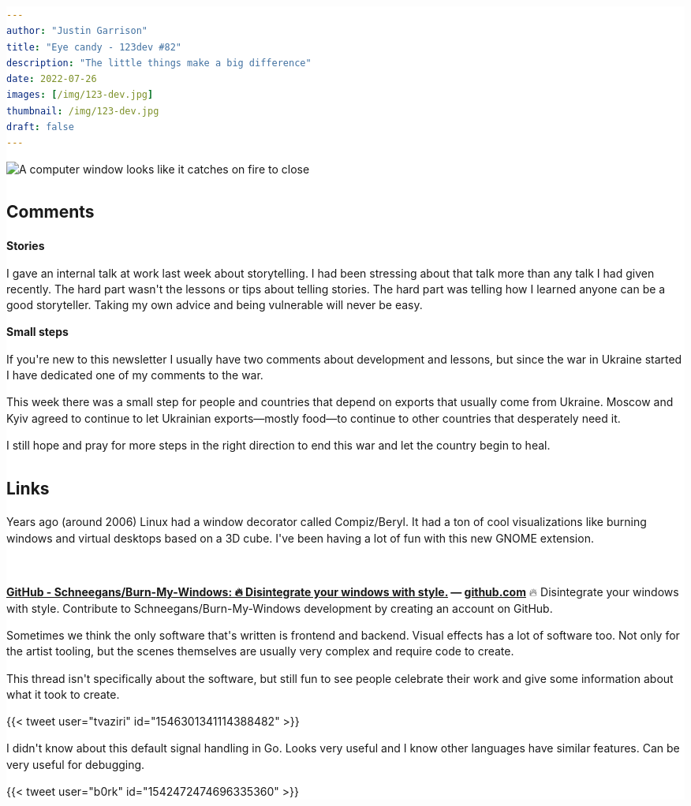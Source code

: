 ```yaml
---
author: "Justin Garrison"
title: "Eye candy - 123dev #82"
description: "The little things make a big difference"
date: 2022-07-26
images: [/img/123-dev.jpg]
thumbnail: /img/123-dev.jpg
draft: false
---
```


<img src="/img/123dev/82-0.gif" alt="A computer window looks like it catches on fire to close" width="100%" />

## Comments

**Stories**

I gave an internal talk at work last week about storytelling. I had been stressing about that talk more than any talk I had given recently. The hard part wasn't the lessons or tips about telling stories. The hard part was telling how I learned anyone can be a good storyteller. Taking my own advice and being vulnerable will never be easy.

**Small steps**

If you're new to this newsletter I usually have two comments about development and lessons, but since the war in Ukraine started I have dedicated one of my comments to the war.

This week there was a small step for people and countries that depend on exports that usually come from Ukraine. Moscow and Kyiv agreed to continue to let Ukrainian exports―mostly food―to continue to other countries that desperately need it.

I still hope and pray for more steps in the right direction to end this war and let the country begin to heal.

## Links

Years ago (around 2006) Linux had a window decorator called Compiz/Beryl. It had a ton of cool visualizations like burning windows and virtual desktops based on a 3D cube. I've been having a lot of fun with this new GNOME extension.

<img src="/img/123dev/82-1.png" alt="" />

**[GitHub - Schneegans/Burn-My-Windows: 🔥 Disintegrate your windows with style.](https://github.com/Schneegans/Burn-My-Windows?utm_campaign=Skills%2C%20stories%2C%20and%20software%20every%20dev%20should%20know&utm_medium=email&utm_source=Revue%20newsletter) — [github.com](https://github.com/Schneegans/Burn-My-Windows)** 🔥 Disintegrate your windows with style. Contribute to Schneegans/Burn-My-Windows development by creating an account on GitHub.

Sometimes we think the only software that's written is frontend and backend. Visual effects has a lot of software too. Not only for the artist tooling, but the scenes themselves are usually very complex and require code to create.

This thread isn't specifically about the software, but still fun to see people celebrate their work and give some information about what it took to create.

{{< tweet user="tvaziri" id="1546301341114388482" >}}

I didn't know about this default signal handling in Go. Looks very useful and I know other languages have similar features. Can be very useful for debugging.

{{< tweet user="b0rk" id="1542472474696335360" >}}
